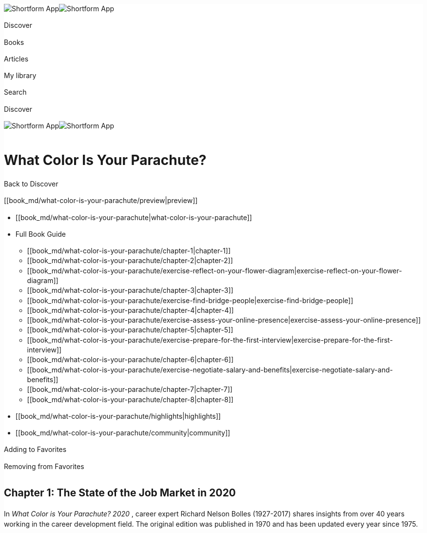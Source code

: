 ![Shortform App](/img/logo.36a2399e.svg)![Shortform App](/img/logo-dark.70c1b072.svg)

Discover

Books

Articles

My library

Search

Discover

![Shortform App](/img/logo.36a2399e.svg)![Shortform App](/img/logo-dark.70c1b072.svg)

# What Color Is Your Parachute?

Back to Discover

[[book_md/what-color-is-your-parachute/preview|preview]]

  * [[book_md/what-color-is-your-parachute|what-color-is-your-parachute]]
  * Full Book Guide

    * [[book_md/what-color-is-your-parachute/chapter-1|chapter-1]]
    * [[book_md/what-color-is-your-parachute/chapter-2|chapter-2]]
    * [[book_md/what-color-is-your-parachute/exercise-reflect-on-your-flower-diagram|exercise-reflect-on-your-flower-diagram]]
    * [[book_md/what-color-is-your-parachute/chapter-3|chapter-3]]
    * [[book_md/what-color-is-your-parachute/exercise-find-bridge-people|exercise-find-bridge-people]]
    * [[book_md/what-color-is-your-parachute/chapter-4|chapter-4]]
    * [[book_md/what-color-is-your-parachute/exercise-assess-your-online-presence|exercise-assess-your-online-presence]]
    * [[book_md/what-color-is-your-parachute/chapter-5|chapter-5]]
    * [[book_md/what-color-is-your-parachute/exercise-prepare-for-the-first-interview|exercise-prepare-for-the-first-interview]]
    * [[book_md/what-color-is-your-parachute/chapter-6|chapter-6]]
    * [[book_md/what-color-is-your-parachute/exercise-negotiate-salary-and-benefits|exercise-negotiate-salary-and-benefits]]
    * [[book_md/what-color-is-your-parachute/chapter-7|chapter-7]]
    * [[book_md/what-color-is-your-parachute/chapter-8|chapter-8]]
  * [[book_md/what-color-is-your-parachute/highlights|highlights]]
  * [[book_md/what-color-is-your-parachute/community|community]]



Adding to Favorites 

Removing from Favorites 

## Chapter 1: The State of the Job Market in 2020

In _What Color is Your Parachute? 2020_ , career expert Richard Nelson Bolles (1927-2017) shares insights from over 40 years working in the career development field. The original edition was published in 1970 and has been updated every year since 1975.
